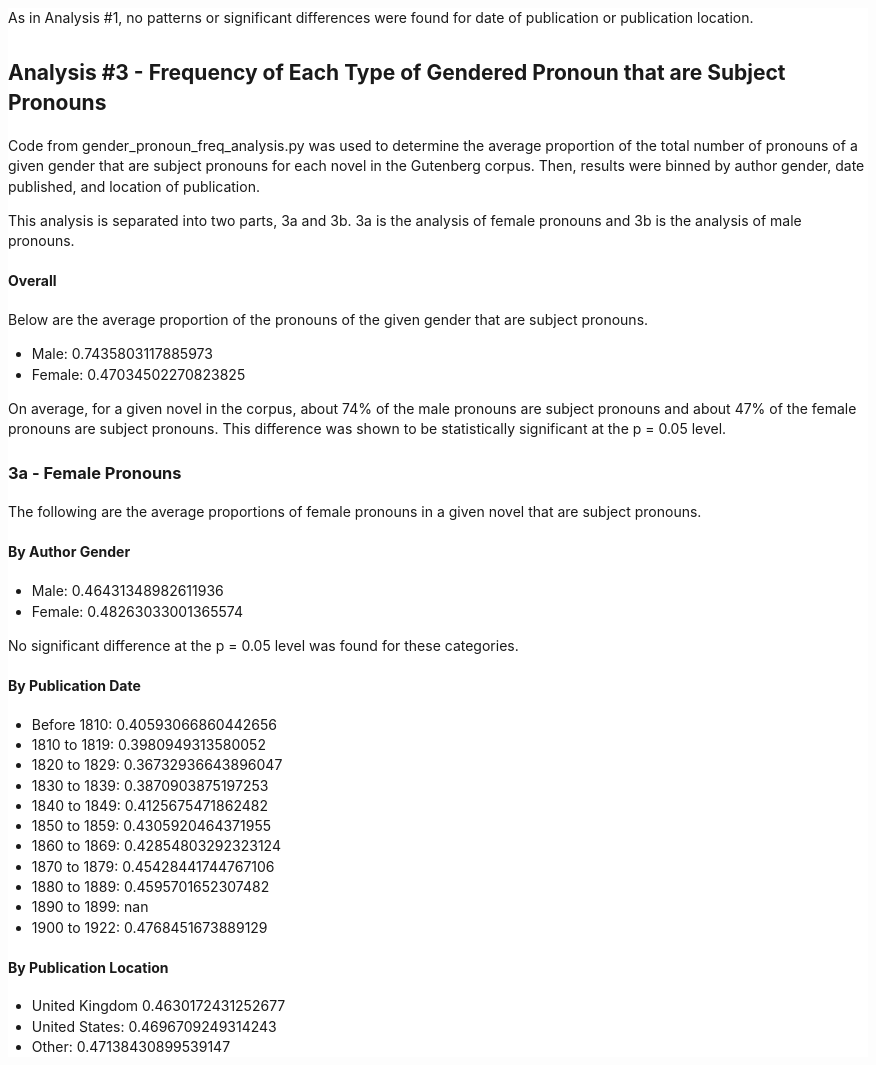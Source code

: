 As in Analysis #1, no patterns or significant differences were found for date of publication or publication location.

## Analysis #3 - Frequency of Each Type of Gendered Pronoun that are Subject Pronouns

Code from gender_pronoun_freq_analysis.py was used to determine the average proportion of the total number of pronouns of a given gender that are subject pronouns for each novel in the Gutenberg corpus. Then, results were binned by author gender, date published, and location of publication.

This analysis is separated into two parts, 3a and 3b. 3a is the analysis of female pronouns and 3b is the analysis of male pronouns.

#### Overall
Below are the average proportion of the pronouns of the given gender that are subject pronouns.

- Male: 0.7435803117885973
- Female: 0.47034502270823825

On average, for a given novel in the corpus, about 74% of the male pronouns are subject pronouns and about 47% of the female pronouns are subject pronouns. This difference was shown to be statistically significant at the p = 0.05 level.

### 3a - Female Pronouns
The following are the average proportions of female pronouns in a given novel that are subject pronouns.

#### By Author Gender

- Male: 0.46431348982611936
- Female: 0.48263033001365574

No significant difference at the p = 0.05 level was found for these categories.

#### By Publication Date

- Before 1810: 0.40593066860442656
- 1810 to 1819: 0.3980949313580052
- 1820 to 1829: 0.36732936643896047
- 1830 to 1839: 0.3870903875197253
- 1840 to 1849:  0.4125675471862482
- 1850 to 1859: 0.4305920464371955
- 1860 to 1869: 0.42854803292323124
- 1870 to 1879: 0.45428441744767106
- 1880 to 1889: 0.4595701652307482
- 1890 to 1899: nan
- 1900 to 1922: 0.4768451673889129

#### By Publication Location

- United Kingdom 0.4630172431252677
- United States: 0.4696709249314243
- Other: 0.47138430899539147
